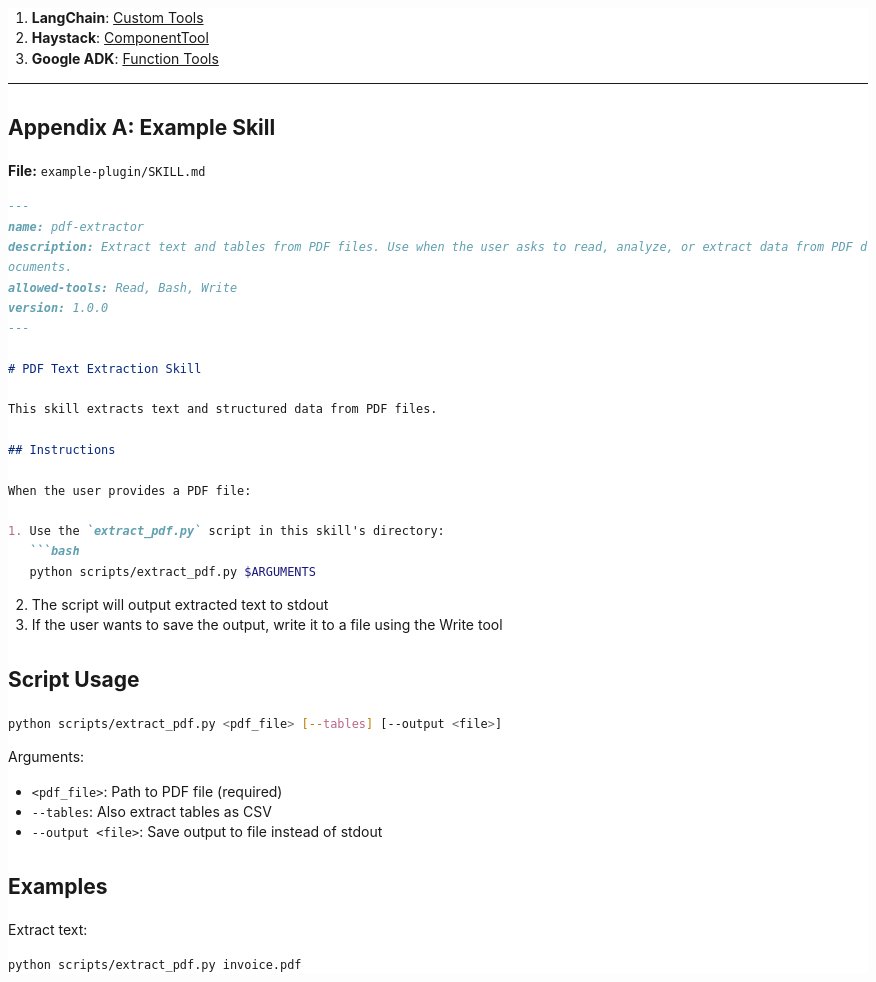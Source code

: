 1. **LangChain**: [Custom Tools](https://python.langchain.com/docs/how_to/custom_tools/)
2. **Haystack**: [ComponentTool](https://docs.haystack.deepset.ai/docs/componenttool)
3. **Google ADK**: [Function Tools](https://google.github.io/adk-docs/tools/function-tools/)

---

## Appendix A: Example Skill

**File:** `example-plugin/SKILL.md`

```markdown
---
name: pdf-extractor
description: Extract text and tables from PDF files. Use when the user asks to read, analyze, or extract data from PDF documents.
allowed-tools: Read, Bash, Write
version: 1.0.0
---

# PDF Text Extraction Skill

This skill extracts text and structured data from PDF files.

## Instructions

When the user provides a PDF file:

1. Use the `extract_pdf.py` script in this skill's directory:
   ```bash
   python scripts/extract_pdf.py $ARGUMENTS
```

2. The script will output extracted text to stdout
3. If the user wants to save the output, write it to a file using the Write tool

## Script Usage

```bash
python scripts/extract_pdf.py <pdf_file> [--tables] [--output <file>]
```

Arguments:

- `<pdf_file>`: Path to PDF file (required)
- `--tables`: Also extract tables as CSV
- `--output <file>`: Save output to file instead of stdout

## Examples

Extract text:

```bash
python scripts/extract_pdf.py invoice.pdf
```
